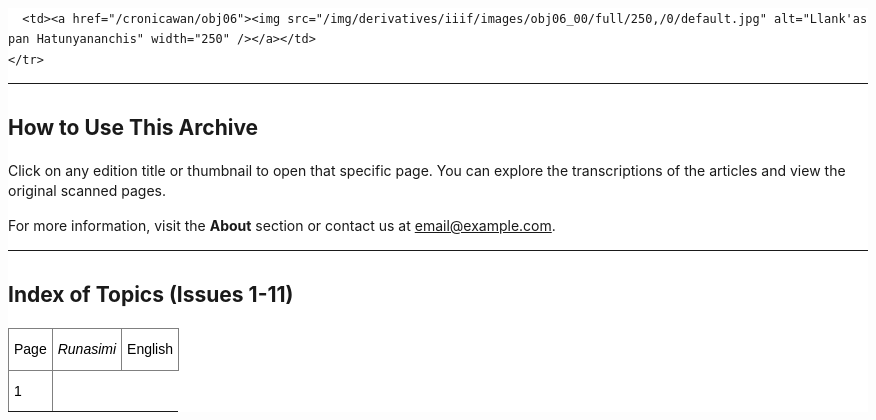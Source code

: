       <td><a href="/cronicawan/obj06"><img src="/img/derivatives/iiif/images/obj06_00/full/250,/0/default.jpg" alt="Llank'aspan Hatunyananchis" width="250" /></a></td>
    </tr>
  </tbody>
</table>

---

## How to Use This Archive
Click on any edition title or thumbnail to open that specific page. You can explore the transcriptions of the articles and view the original scanned pages.

For more information, visit the **About** section or contact us at [email@example.com](mailto:email@example.com).

---


## Index of Topics (Issues 1-11)

<style type="text/css">
.tg  {border-collapse:collapse;border-spacing:0;}
.tg td{border-color:black;border-style:solid;border-width:1px;font-family:Arial, sans-serif;font-size:14px;
  overflow:hidden;padding:10px 5px;word-break:normal;}
.tg th{border-color:black;border-style:solid;border-width:1px;font-family:Arial, sans-serif;font-size:14px;
  font-weight:normal;overflow:hidden;padding:10px 5px;word-break:normal;}
.tg .tg-0pky{border-color:inherit;text-align:left;vertical-align:top}
.tg .tg-f8tv{border-color:inherit;font-style:italic;text-align:left;vertical-align:top}
</style>
<table class="tg"><thead>
  <tr>
    <th class="tg-0pky"><span style="font-weight:400;font-style:normal;text-decoration:none;color:#000;background-color:transparent">Page</span></th>
    <th class="tg-f8tv"><span style="font-weight:400;font-style:italic;text-decoration:none;color:#000;background-color:transparent">Runasimi</span><span style="font-weight:400;font-style:normal;text-decoration:none;color:#000;background-color:transparent"> </span></th>
    <th class="tg-0pky"><span style="font-weight:400;font-style:normal;text-decoration:none;color:#000;background-color:transparent">English</span></th>
  </tr></thead>
<tbody>
  <tr>
    <td class="tg-0pky"><span style="font-weight:400;font-style:normal;text-decoration:none;color:#000;background-color:transparent">1</span></td>
